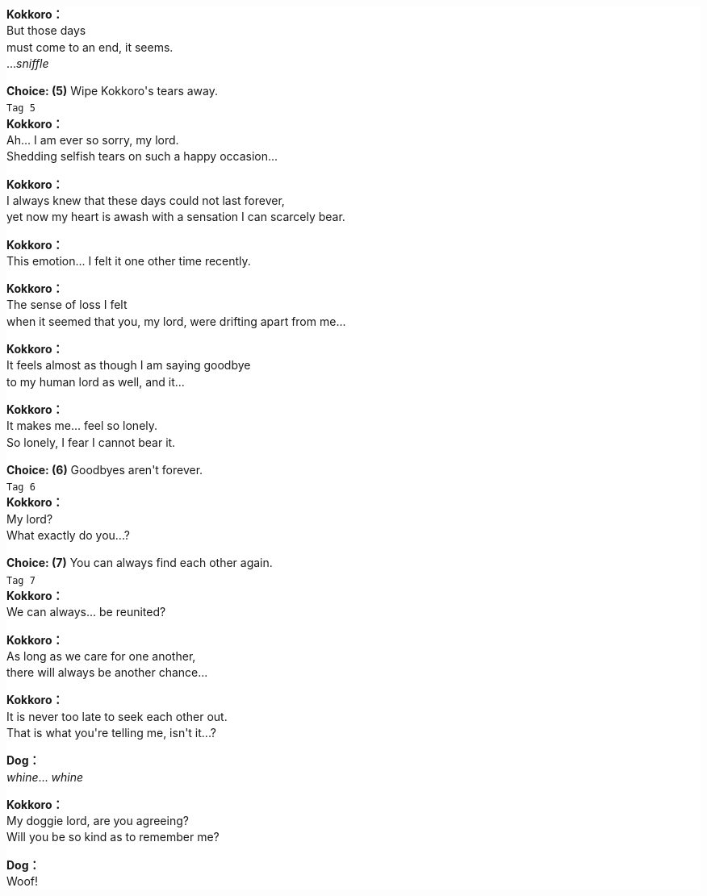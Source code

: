 **Kokkoro：**  
But those days  
 must come to an end, it seems.  
...*sniffle*  
  
**Choice: (5)**  Wipe Kokkoro's tears away.  
`Tag 5`  
**Kokkoro：**  
Ah... I am ever so sorry, my lord.  
Shedding selfish tears on such a happy occasion...  
  
**Kokkoro：**  
I always knew that these days could not last forever,  
yet now my heart is awash with a sensation I can scarcely bear.  
  
**Kokkoro：**  
This emotion... I felt it one other time recently.  
  
**Kokkoro：**  
The sense of loss I felt  
when it seemed that you, my lord, were drifting apart from me...  
  
**Kokkoro：**  
It feels almost as though I am saying goodbye  
to my human lord as well, and it...  
  
**Kokkoro：**  
It makes me... feel so lonely.  
So lonely, I fear I cannot bear it.  
  
**Choice: (6)**  Goodbyes aren't forever.  
`Tag 6`  
**Kokkoro：**  
My lord?  
What exactly do you...?  
  
**Choice: (7)**  You can always find each other again.  
`Tag 7`  
**Kokkoro：**  
We can always... be reunited?  
  
**Kokkoro：**  
As long as we care for one another,  
there will always be another chance...  
  
**Kokkoro：**  
It is never too late to seek each other out.  
That is what you're telling me, isn't it...?  
  
**Dog：**  
*whine*... *whine*  
  
**Kokkoro：**  
My doggie lord, are you agreeing?  
Will you be so kind as to remember me?  
  
**Dog：**  
Woof!  
  